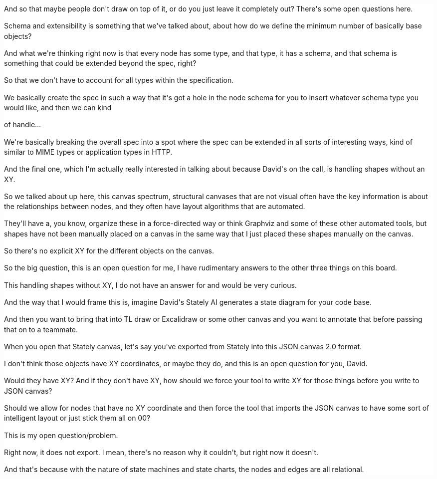 And so that maybe people don't draw on top of it, or do you just leave it completely out? There's some open questions here.

Schema and extensibility is something that we've talked about, about how do we define the minimum number of basically base objects?

And what we're thinking right now is that every node has some type, and that type, it has a schema, and that schema is something that could be extended beyond the spec, right?

So that we don't have to account for all types within the specification.

We basically create the spec in such a way that it's got a hole in the node schema for you to insert whatever schema type you would like, and then we can kind

 of handle...

We're basically breaking the overall spec into a spot where the spec can be extended in all sorts of interesting ways, kind of similar to MIME types or application types in HTTP.

And the final one, which I'm actually really interested in talking about because David's on the call, is handling shapes without an XY.

So we talked about up here, this canvas spectrum, structural canvases that are not visual often have the key information is about the relationships between nodes, and they often have layout algorithms that are automated.

They'll have a, you know, organize these in a force-directed way or think Graphviz and some of these other automated tools, but shapes have not been manually placed on a canvas in the same way that I just placed these shapes manually on the canvas.

So there's no explicit XY for the different objects on the canvas.

So the big question, this is an open question for me, I have rudimentary answers to the other three things on this board.

This handling shapes without XY, I do not have an answer for and would be very curious.

And the way that I would frame this is, imagine David's Stately AI generates a state diagram for your code base.

And then you want to bring that into TL draw or Excalidraw or some other canvas and you want to annotate that before passing that on to a teammate.

When you open that Stately canvas, let's say you've exported from Stately into this JSON canvas 2.0 format.

I don't think those objects have XY coordinates, or maybe they do, and this is an open question for you, David.

Would they have XY? And if they don't have XY, how should we force your tool to write XY for those things before you write to JSON canvas?

Should we allow for nodes that have no XY coordinate and then force the tool that imports the JSON canvas to have some sort of intelligent layout or just stick them all on 00?

This is my open question/problem.

Right now, it does not export. I mean, there's no reason why it couldn't, but right now it doesn't.

And that's because with the nature of state machines and state charts, the nodes and edges are all relational.
